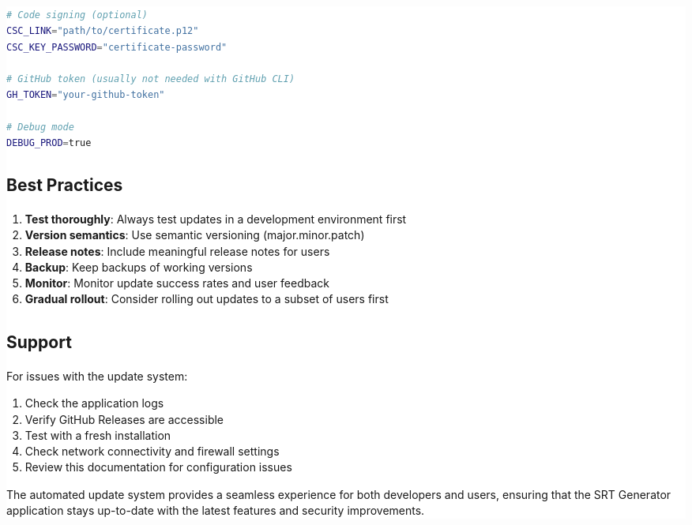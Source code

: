 ```bash
# Code signing (optional)
CSC_LINK="path/to/certificate.p12"
CSC_KEY_PASSWORD="certificate-password"

# GitHub token (usually not needed with GitHub CLI)
GH_TOKEN="your-github-token"

# Debug mode
DEBUG_PROD=true
```

## Best Practices

1. **Test thoroughly**: Always test updates in a development environment first
2. **Version semantics**: Use semantic versioning (major.minor.patch)
3. **Release notes**: Include meaningful release notes for users
4. **Backup**: Keep backups of working versions
5. **Monitor**: Monitor update success rates and user feedback
6. **Gradual rollout**: Consider rolling out updates to a subset of users first

## Support

For issues with the update system:

1. Check the application logs
2. Verify GitHub Releases are accessible
3. Test with a fresh installation
4. Check network connectivity and firewall settings
5. Review this documentation for configuration issues

The automated update system provides a seamless experience for both developers and users, ensuring that the SRT Generator application stays up-to-date with the latest features and security improvements.
